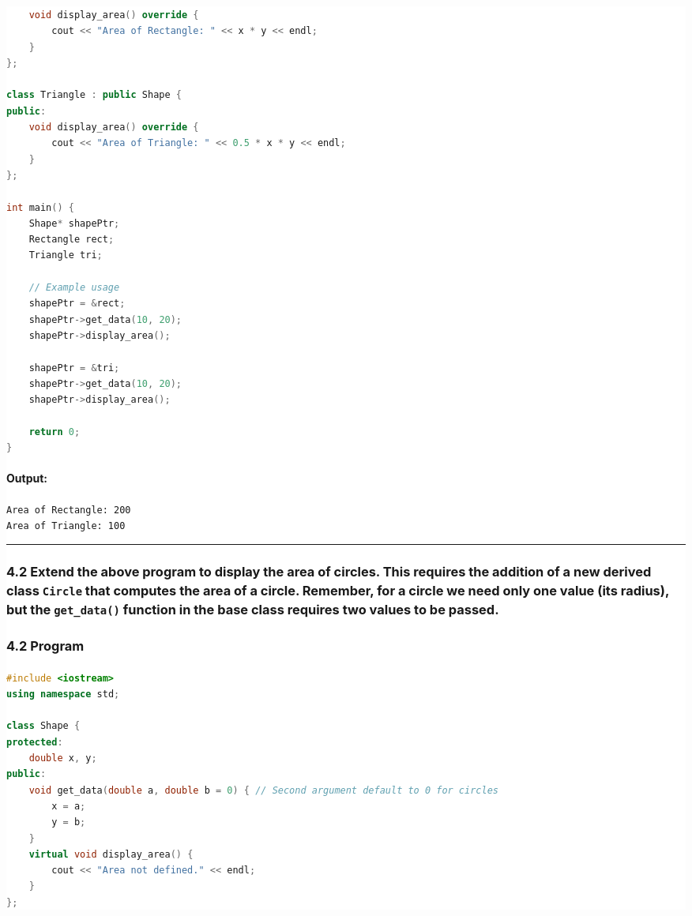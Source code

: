 ```cpp
    void display_area() override {
        cout << "Area of Rectangle: " << x * y << endl;
    }
};

class Triangle : public Shape {
public:
    void display_area() override {
        cout << "Area of Triangle: " << 0.5 * x * y << endl;
    }
};

int main() {
    Shape* shapePtr;
    Rectangle rect;
    Triangle tri;

    // Example usage
    shapePtr = &rect;
    shapePtr->get_data(10, 20);
    shapePtr->display_area();

    shapePtr = &tri;
    shapePtr->get_data(10, 20);
    shapePtr->display_area();

    return 0;
}
```

#### Output:

```
Area of Rectangle: 200
Area of Triangle: 100
```

---

### 4.2 Extend the above program to display the area of circles. This requires the addition of a new derived class `Circle` that computes the area of a circle. Remember, for a circle we need only one value (its radius), but the `get_data()` function in the base class requires two values to be passed.


### 4.2 Program

```cpp
#include <iostream>
using namespace std;

class Shape {
protected:
    double x, y;
public:
    void get_data(double a, double b = 0) { // Second argument default to 0 for circles
        x = a;
        y = b;
    }
    virtual void display_area() {
        cout << "Area not defined." << endl;
    }
};
```